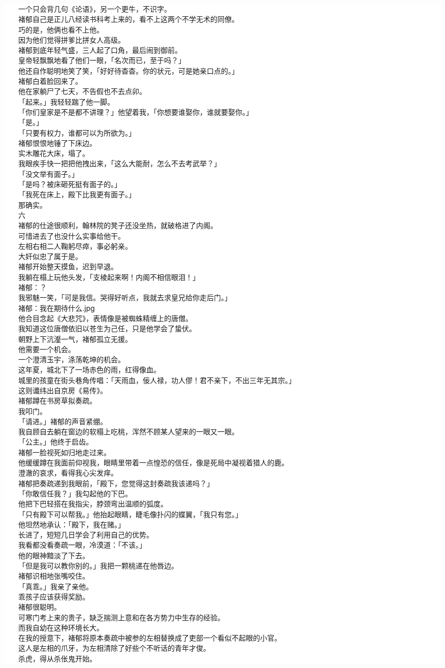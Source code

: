 &emsp;&emsp;一个只会背几句《论语》，另一个更牛，不识字。  
&emsp;&emsp;褚郁自己是正儿八经读书科考上来的，看不上这两个不学无术的同僚。  
&emsp;&emsp;巧的是，他俩也看不上他。  
&emsp;&emsp;因为他们觉得拼爹比拼女人高级。  
&emsp;&emsp;褚郁到底年轻气盛，三人起了口角，最后闹到御前。  
&emsp;&emsp;皇帝轻飘飘地看了他们一眼，「名次而已，至于吗？」  
&emsp;&emsp;他还自作聪明地笑了笑，「好好待杳杳。你的状元，可是她亲口点的。」  
&emsp;&emsp;褚郁白着脸回来了。  
&emsp;&emsp;他在家躺尸了七天，不告假也不去点卯。  
&emsp;&emsp;「起来。」我轻轻踹了他一脚。  
&emsp;&emsp;「你们皇家是不是都不讲理？」他望着我，「你想要谁娶你，谁就要娶你。」  
&emsp;&emsp;「是。」  
&emsp;&emsp;「只要有权力，谁都可以为所欲为。」  
&emsp;&emsp;褚郁恨恨地锤了下床边。  
&emsp;&emsp;实木雕花大床，塌了。  
&emsp;&emsp;我眼疾手快一把把他拽出来，「这么大能耐，怎么不去考武举？」  
&emsp;&emsp;「没文举有面子。」  
&emsp;&emsp;「是吗？被床砸死挺有面子的。」  
&emsp;&emsp;「我死在床上，殿下比我更有面子。」  
&emsp;&emsp;那确实。  
&emsp;&emsp;六  
&emsp;&emsp;褚郁的仕途很顺利，翰林院的凳子还没坐热，就破格进了内阁。  
&emsp;&emsp;可惜进去了也没什么实事给他干。  
&emsp;&emsp;左相右相二人鞠躬尽瘁，事必躬亲。  
&emsp;&emsp;大奸似忠了属于是。  
&emsp;&emsp;褚郁开始整天摸鱼，迟到早退。  
&emsp;&emsp;我躺在榻上玩他头发，「支棱起来啊！内阁不相信眼泪！」  
&emsp;&emsp;褚郁：？  
&emsp;&emsp;我邪魅一笑，「可是我信。哭得好听点，我就去求皇兄给你走后门。」  
&emsp;&emsp;褚郁：我在期待什么.jpg  
&emsp;&emsp;他合目念起《大悲咒》，表情像是被蜘蛛精缠上的唐僧。   
&emsp;&emsp;我知道这位唐僧依旧以苍生为己任，只是他学会了蛰伏。  
&emsp;&emsp;朝野上下沆瀣一气，褚郁孤立无援。  
&emsp;&emsp;他需要一个机会。  
&emsp;&emsp;一个澄清玉宇，涤荡乾坤的机会。  
&emsp;&emsp;这年夏，城北下了一场赤色的雨，红得像血。  
&emsp;&emsp;城里的孩童在街头巷角传唱：「天雨血，佞人禄，功人僇！君不亲下，不出三年无其宗。」   
&emsp;&emsp;这则谶纬出自京房《易传》。  
&emsp;&emsp;褚郁蹲在书房草拟奏疏。  
&emsp;&emsp;我叩门。  
&emsp;&emsp;「请进。」褚郁的声音紧绷。  
&emsp;&emsp;我自顾自去躺在窗边的软榻上吃桃，浑然不顾某人望来的一眼又一眼。  
&emsp;&emsp;「公主。」他终于启齿。  
&emsp;&emsp;褚郁一脸视死如归地走过来。  
&emsp;&emsp;他缓缓蹲在我面前仰视我，眼睛里带着一点惶恐的信任，像是死局中凝视着猎人的鹿。  
&emsp;&emsp;澄澈的哀求，看得我心尖发痒。  
&emsp;&emsp;褚郁把奏疏递到我眼前，「殿下，您觉得这封奏疏我该递吗？」  
&emsp;&emsp;「你敢信任我？」我勾起他的下巴。  
&emsp;&emsp;他把下巴轻搭在我指尖，脖颈弯出温顺的弧度。  
&emsp;&emsp;「只有殿下可以帮我。」他抬起眼睛，睫毛像扑闪的蝶翼，「我只有您。」  
&emsp;&emsp;他坦然地承认：「殿下，我在赌。」  
&emsp;&emsp;长进了，短短几日学会了利用自己的优势。  
&emsp;&emsp;我看都没看奏疏一眼，冷漠道：「不该。」  
&emsp;&emsp;他的眼神黯淡了下去。  
&emsp;&emsp;「但是我可以教你别的。」我把一颗桃递在他唇边。  
&emsp;&emsp;褚郁识相地张嘴咬住。  
&emsp;&emsp;「真乖。」我亲了亲他。  
&emsp;&emsp;乖孩子应该获得奖励。  
&emsp;&emsp;褚郁很聪明。  
&emsp;&emsp;可寒门考上来的贵子，缺乏揣测上意和在各方势力中生存的经验。  
&emsp;&emsp;而我自幼在这种环境长大。  
&emsp;&emsp;在我的授意下，褚郁将原本奏疏中被参的左相替换成了吏部一个看似不起眼的小官。  
&emsp;&emsp;这人是左相的爪牙，为左相清除了好些个不听话的青年才俊。  
&emsp;&emsp;杀虎，得从杀伥鬼开始。  
